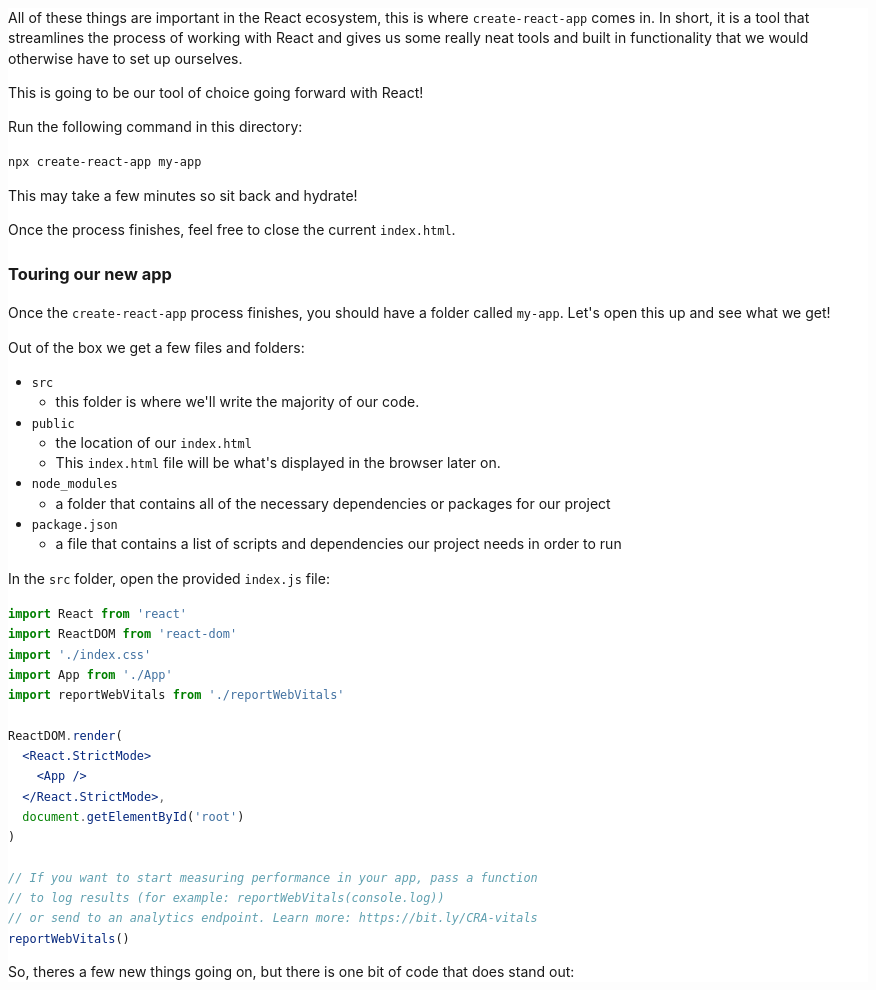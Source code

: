 All of these things are important in the React ecosystem, this is where `create-react-app` comes in. In short, it is a tool that streamlines the process of working with React and gives us some really neat tools and built in functionality that we would otherwise have to set up ourselves.

This is going to be our tool of choice going forward with React!

Run the following command in this directory:

```
npx create-react-app my-app
```

This may take a few minutes so sit back and hydrate!

Once the process finishes, feel free to close the current `index.html`.

### Touring our new app

Once the `create-react-app` process finishes, you should have a folder called `my-app`. Let's open this up and see what we get!

Out of the box we get a few files and folders:

- `src`
  - this folder is where we'll write the majority of our code.
- `public`
  - the location of our `index.html`
  - This `index.html` file will be what's displayed in the browser later on.
- `node_modules`
  - a folder that contains all of the necessary dependencies or packages for our project
- `package.json`
  - a file that contains a list of scripts and dependencies our project needs in order to run

In the `src` folder, open the provided `index.js` file:

```jsx
import React from 'react'
import ReactDOM from 'react-dom'
import './index.css'
import App from './App'
import reportWebVitals from './reportWebVitals'

ReactDOM.render(
  <React.StrictMode>
    <App />
  </React.StrictMode>,
  document.getElementById('root')
)

// If you want to start measuring performance in your app, pass a function
// to log results (for example: reportWebVitals(console.log))
// or send to an analytics endpoint. Learn more: https://bit.ly/CRA-vitals
reportWebVitals()
```

So, theres a few new things going on, but there is one bit of code that does stand out:
